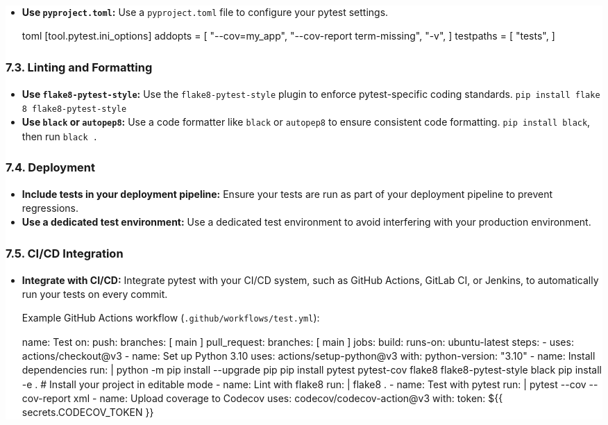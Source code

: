- **Use `pyproject.toml`:** Use a `pyproject.toml` file to configure your pytest settings.

  toml
  [tool.pytest.ini_options]
  addopts = [
      "--cov=my_app",
      "--cov-report term-missing",
      "-v",
  ]
  testpaths = [
      "tests",
  ]
  

### 7.3. Linting and Formatting

- **Use `flake8-pytest-style`:** Use the `flake8-pytest-style` plugin to enforce pytest-specific coding standards.  `pip install flake8 flake8-pytest-style`
- **Use `black` or `autopep8`:** Use a code formatter like `black` or `autopep8` to ensure consistent code formatting.  `pip install black`, then run `black .`

### 7.4. Deployment

- **Include tests in your deployment pipeline:** Ensure your tests are run as part of your deployment pipeline to prevent regressions.
- **Use a dedicated test environment:** Use a dedicated test environment to avoid interfering with your production environment.

### 7.5. CI/CD Integration

- **Integrate with CI/CD:** Integrate pytest with your CI/CD system, such as GitHub Actions, GitLab CI, or Jenkins, to automatically run your tests on every commit.

  Example GitHub Actions workflow (`.github/workflows/test.yml`):

  
  name: Test
  on:
    push:
      branches: [ main ]
    pull_request:
      branches: [ main ]
  jobs:
    build:
      runs-on: ubuntu-latest
      steps:
        - uses: actions/checkout@v3
        - name: Set up Python 3.10
          uses: actions/setup-python@v3
          with:
            python-version: "3.10"
        - name: Install dependencies
          run: |
            python -m pip install --upgrade pip
            pip install pytest pytest-cov flake8 flake8-pytest-style black
            pip install -e .  # Install your project in editable mode
        - name: Lint with flake8
          run: |
            flake8 .
        - name: Test with pytest
          run: |
            pytest --cov --cov-report xml
        - name: Upload coverage to Codecov
          uses: codecov/codecov-action@v3
          with:
            token: ${{ secrets.CODECOV_TOKEN }}